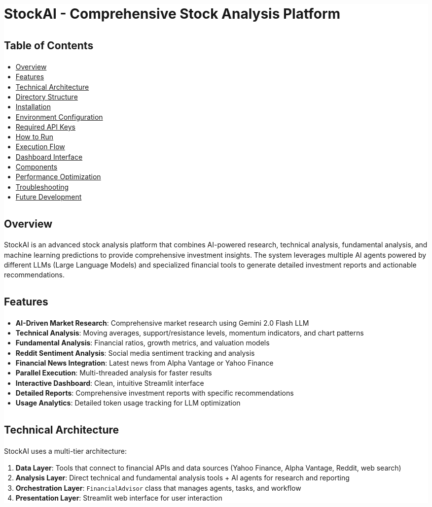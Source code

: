 # StockAI - Comprehensive Stock Analysis Platform

## Table of Contents
- [Overview](#overview)
- [Features](#features)
- [Technical Architecture](#technical-architecture)
- [Directory Structure](#directory-structure)
- [Installation](#installation)
- [Environment Configuration](#environment-configuration)
- [Required API Keys](#required-api-keys)
- [How to Run](#how-to-run)
- [Execution Flow](#execution-flow)
- [Dashboard Interface](#dashboard-interface)
- [Components](#components)
- [Performance Optimization](#performance-optimization)
- [Troubleshooting](#troubleshooting)
- [Future Development](#future-development)

## Overview

StockAI is an advanced stock analysis platform that combines AI-powered research, technical analysis, fundamental analysis, and machine learning predictions to provide comprehensive investment insights. The system leverages multiple AI agents powered by different LLMs (Large Language Models) and specialized financial tools to generate detailed investment reports and actionable recommendations.

## Features

- **AI-Driven Market Research**: Comprehensive market research using Gemini 2.0 Flash LLM
- **Technical Analysis**: Moving averages, support/resistance levels, momentum indicators, and chart patterns
- **Fundamental Analysis**: Financial ratios, growth metrics, and valuation models
- **Reddit Sentiment Analysis**: Social media sentiment tracking and analysis
- **Financial News Integration**: Latest news from Alpha Vantage or Yahoo Finance
- **Parallel Execution**: Multi-threaded analysis for faster results
- **Interactive Dashboard**: Clean, intuitive Streamlit interface
- **Detailed Reports**: Comprehensive investment reports with specific recommendations
- **Usage Analytics**: Detailed token usage tracking for LLM optimization

## Technical Architecture

StockAI uses a multi-tier architecture:

1. **Data Layer**: Tools that connect to financial APIs and data sources (Yahoo Finance, Alpha Vantage, Reddit, web search)
2. **Analysis Layer**: Direct technical and fundamental analysis tools + AI agents for research and reporting
3. **Orchestration Layer**: `FinancialAdvisor` class that manages agents, tasks, and workflow
4. **Presentation Layer**: Streamlit web interface for user interaction

